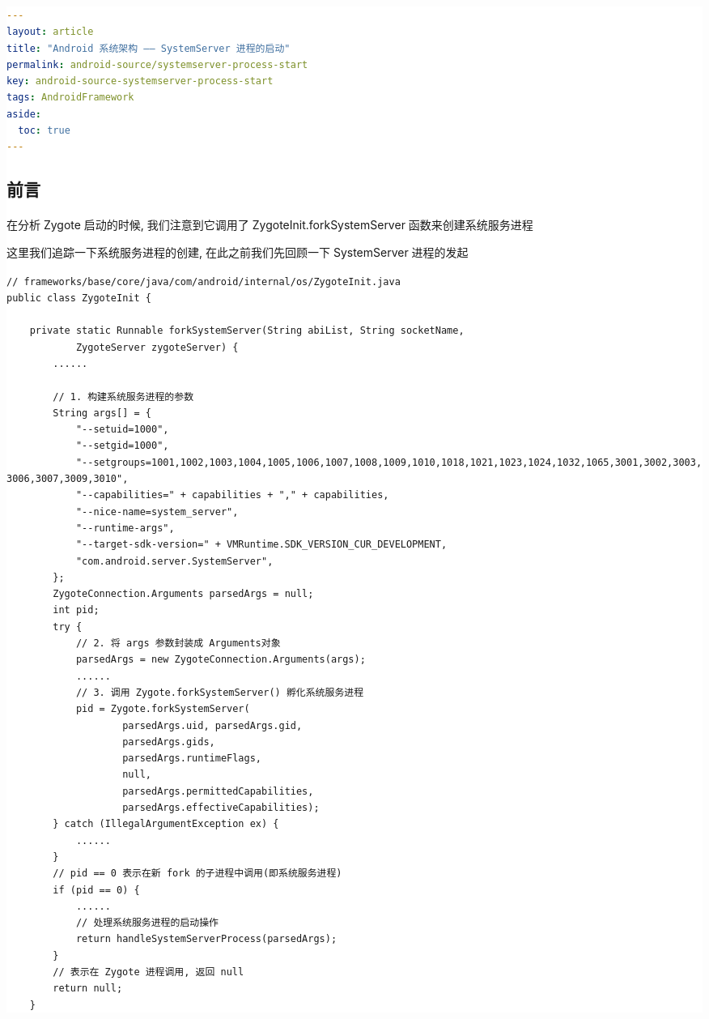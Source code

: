 ```yaml
---
layout: article
title: "Android 系统架构 —— SystemServer 进程的启动"
permalink: android-source/systemserver-process-start
key: android-source-systemserver-process-start
tags: AndroidFramework
aside:
  toc: true
---
```


## 前言
在分析 Zygote 启动的时候, 我们注意到它调用了 ZygoteInit.forkSystemServer 函数来创建系统服务进程

这里我们追踪一下系统服务进程的创建, 在此之前我们先回顾一下 SystemServer 进程的发起



```
// frameworks/base/core/java/com/android/internal/os/ZygoteInit.java
public class ZygoteInit {

    private static Runnable forkSystemServer(String abiList, String socketName,
            ZygoteServer zygoteServer) {
        ......
        
        // 1. 构建系统服务进程的参数
        String args[] = {
            "--setuid=1000",
            "--setgid=1000",
            "--setgroups=1001,1002,1003,1004,1005,1006,1007,1008,1009,1010,1018,1021,1023,1024,1032,1065,3001,3002,3003,3006,3007,3009,3010",
            "--capabilities=" + capabilities + "," + capabilities,
            "--nice-name=system_server",
            "--runtime-args",
            "--target-sdk-version=" + VMRuntime.SDK_VERSION_CUR_DEVELOPMENT,
            "com.android.server.SystemServer",
        };
        ZygoteConnection.Arguments parsedArgs = null;
        int pid;
        try {
            // 2. 将 args 参数封装成 Arguments对象
            parsedArgs = new ZygoteConnection.Arguments(args);
            ......
            // 3. 调用 Zygote.forkSystemServer() 孵化系统服务进程
            pid = Zygote.forkSystemServer(
                    parsedArgs.uid, parsedArgs.gid,
                    parsedArgs.gids,
                    parsedArgs.runtimeFlags,
                    null,
                    parsedArgs.permittedCapabilities,
                    parsedArgs.effectiveCapabilities);
        } catch (IllegalArgumentException ex) {
            ......
        }
        // pid == 0 表示在新 fork 的子进程中调用(即系统服务进程)
        if (pid == 0) {
            ......
            // 处理系统服务进程的启动操作
            return handleSystemServerProcess(parsedArgs);
        }
        // 表示在 Zygote 进程调用, 返回 null
        return null;
    }
```